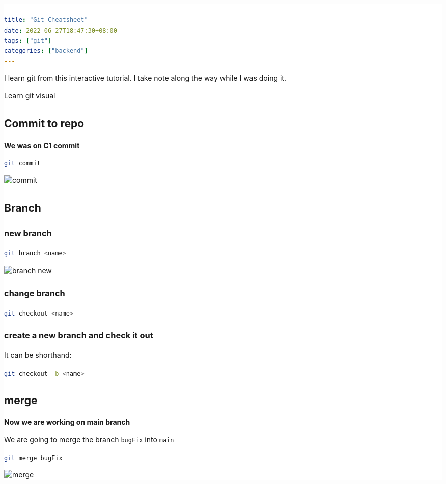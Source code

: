 ```yaml
---
title: "Git Cheatsheet"
date: 2022-06-27T18:47:30+08:00
tags: ["git"]
categories: ["backend"]
---
```


I learn git from this interactive tutorial. I take note along the way while I was doing it. 

[Learn git visual](https://learngitbranching.js.org) 

## Commit to repo
**We was on C1 commit** 

```bash
git commit
```
![commit](./img/commit.png) 

## Branch

### new branch 

```bash
git branch <name>
```
![branch new](./img/create-branch.png) 

### change branch 

```bash
git checkout <name>
```

### create a new branch and check it out

It can be shorthand:
```bash
git checkout -b <name>
```

## merge

**Now we are working on main branch** 

We are going to merge the branch `bugFix` into `main`

```bash
git merge bugFix
```

![merge](./img/merge.png) 
